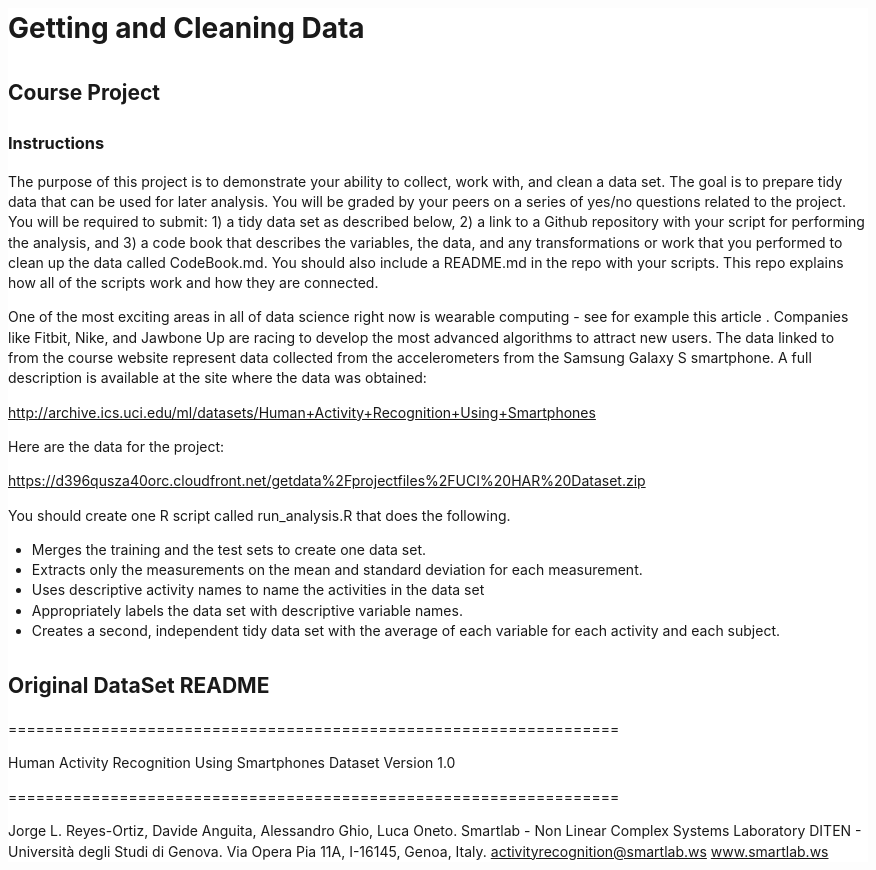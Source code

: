 # Getting and Cleaning Data #

Course Project
--------------

### Instructions ###

The purpose of this project is to demonstrate your ability to collect,
work with, and clean a data set. The goal is to prepare tidy data that
can be used for later analysis. You will be graded by your peers on a
series of yes/no questions related to the project. You will be
required to submit: 1) a tidy data set as described below, 2) a link
to a Github repository with your script for performing the analysis,
and 3) a code book that describes the variables, the data, and any
transformations or work that you performed to clean up the data called
CodeBook.md. You should also include a README.md in the repo with your
scripts. This repo explains how all of the scripts work and how they
are connected.

One of the most exciting areas in all of data science right now is
wearable computing - see for example this article . Companies like
Fitbit, Nike, and Jawbone Up are racing to develop the most advanced
algorithms to attract new users. The data linked to from the course
website represent data collected from the accelerometers from the
Samsung Galaxy S smartphone. A full description is available at the
site where the data was obtained:

http://archive.ics.uci.edu/ml/datasets/Human+Activity+Recognition+Using+Smartphones

Here are the data for the project:

https://d396qusza40orc.cloudfront.net/getdata%2Fprojectfiles%2FUCI%20HAR%20Dataset.zip

 You should create one R script called run_analysis.R that does the following.

* Merges the training and the test sets to create one data set.
* Extracts only the measurements on the mean and standard deviation for each measurement.
* Uses descriptive activity names to name the activities in the data set
* Appropriately labels the data set with descriptive variable names.
* Creates a second, independent tidy data set with the average of each variable for each activity and each subject.

Original DataSet README
-----------------------

==================================================================

Human Activity Recognition Using Smartphones Dataset
Version 1.0

==================================================================

Jorge L. Reyes-Ortiz, Davide Anguita, Alessandro Ghio, Luca Oneto.
Smartlab - Non Linear Complex Systems Laboratory
DITEN - Università degli Studi di Genova.
Via Opera Pia 11A, I-16145, Genoa, Italy.
activityrecognition@smartlab.ws
www.smartlab.ws
